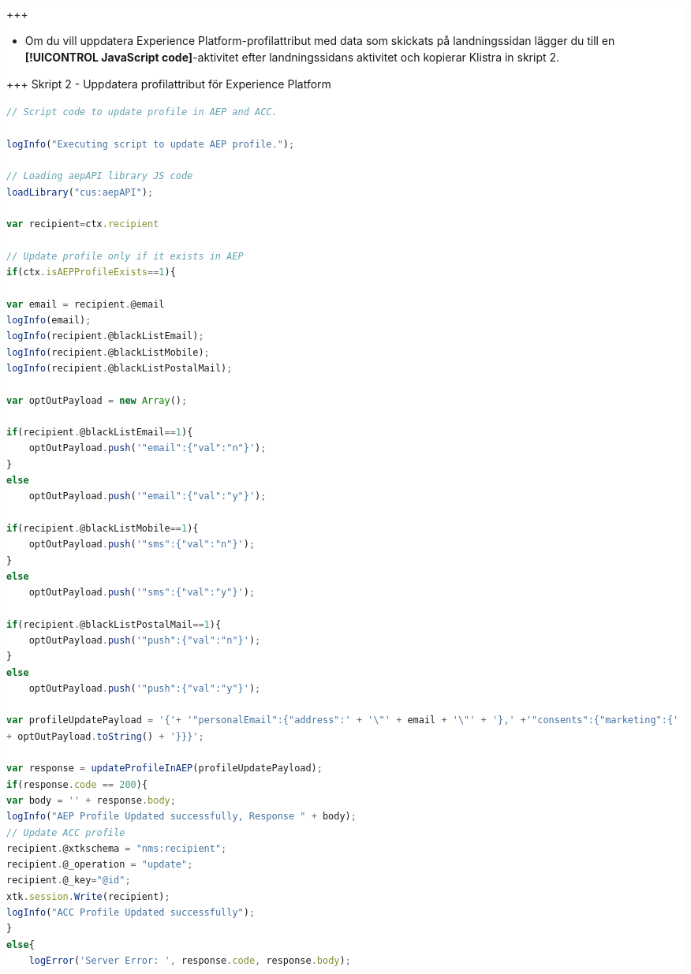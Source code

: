   ```javascript
  ```

+++

* Om du vill uppdatera Experience Platform-profilattribut med data som skickats på landningssidan lägger du till en **[!UICONTROL JavaScript code]**-aktivitet efter landningssidans aktivitet och kopierar Klistra in skript 2.

+++ Skript 2 - Uppdatera profilattribut för Experience Platform

  ```javascript
  // Script code to update profile in AEP and ACC.
  
  logInfo("Executing script to update AEP profile.");
  
  // Loading aepAPI library JS code
  loadLibrary("cus:aepAPI");
  
  var recipient=ctx.recipient
  
  // Update profile only if it exists in AEP
  if(ctx.isAEPProfileExists==1){
  
  var email = recipient.@email
  logInfo(email);
  logInfo(recipient.@blackListEmail);
  logInfo(recipient.@blackListMobile);
  logInfo(recipient.@blackListPostalMail);
  
  var optOutPayload = new Array();
  
  if(recipient.@blackListEmail==1){
      optOutPayload.push('"email":{"val":"n"}');
  }
  else
      optOutPayload.push('"email":{"val":"y"}');
  
  if(recipient.@blackListMobile==1){
      optOutPayload.push('"sms":{"val":"n"}');
  }
  else
      optOutPayload.push('"sms":{"val":"y"}');
  
  if(recipient.@blackListPostalMail==1){
      optOutPayload.push('"push":{"val":"n"}');
  }
  else
      optOutPayload.push('"push":{"val":"y"}');
  
  var profileUpdatePayload = '{'+ '"personalEmail":{"address":' + '\"' + email + '\"' + '},' +'"consents":{"marketing":{' + optOutPayload.toString() + '}}}';
  
  var response = updateProfileInAEP(profileUpdatePayload);
  if(response.code == 200){
  var body = '' + response.body;
  logInfo("AEP Profile Updated successfully, Response " + body);
  // Update ACC profile 
  recipient.@xtkschema = "nms:recipient";
  recipient.@_operation = "update";
  recipient.@_key="@id";
  xtk.session.Write(recipient);
  logInfo("ACC Profile Updated successfully");
  }
  else{
      logError('Server Error: ', response.code, response.body);
  ```